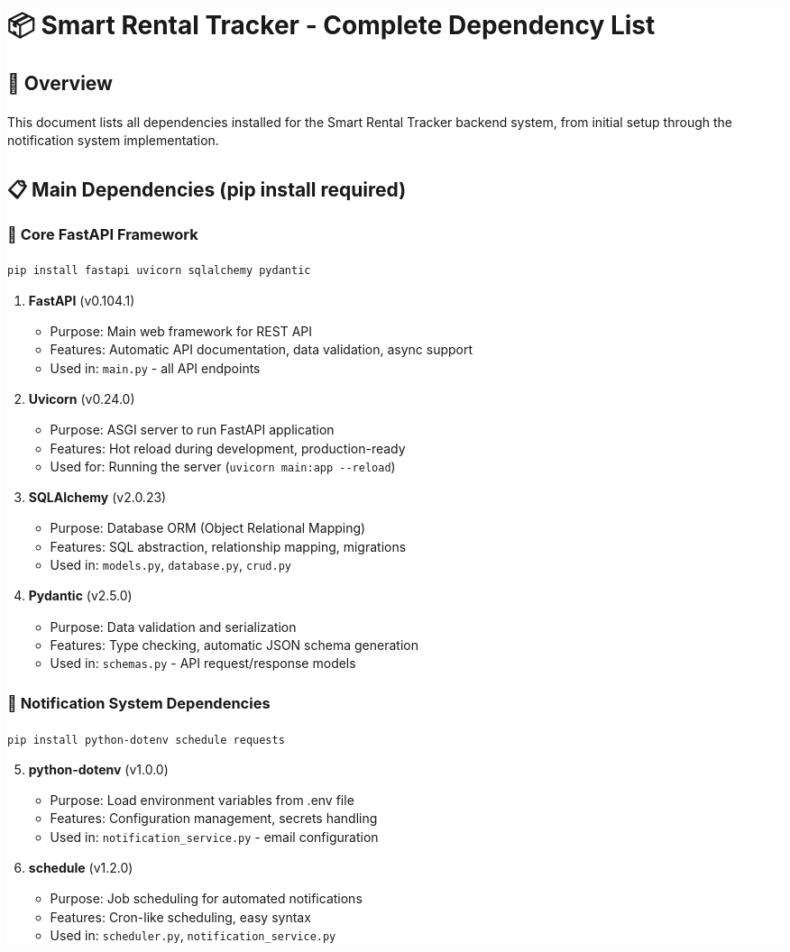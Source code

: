 # 📦 Smart Rental Tracker - Complete Dependency List

## 🎯 Overview

This document lists all dependencies installed for the Smart Rental Tracker backend system, from initial setup through the notification system implementation.

## 📋 Main Dependencies (pip install required)

### 🚀 **Core FastAPI Framework**

```bash
pip install fastapi uvicorn sqlalchemy pydantic
```

1. **FastAPI** (v0.104.1)

   - Purpose: Main web framework for REST API
   - Features: Automatic API documentation, data validation, async support
   - Used in: `main.py` - all API endpoints

2. **Uvicorn** (v0.24.0)

   - Purpose: ASGI server to run FastAPI application
   - Features: Hot reload during development, production-ready
   - Used for: Running the server (`uvicorn main:app --reload`)

3. **SQLAlchemy** (v2.0.23)

   - Purpose: Database ORM (Object Relational Mapping)
   - Features: SQL abstraction, relationship mapping, migrations
   - Used in: `models.py`, `database.py`, `crud.py`

4. **Pydantic** (v2.5.0)
   - Purpose: Data validation and serialization
   - Features: Type checking, automatic JSON schema generation
   - Used in: `schemas.py` - API request/response models

### 📧 **Notification System Dependencies**

```bash
pip install python-dotenv schedule requests
```

5. **python-dotenv** (v1.0.0)

   - Purpose: Load environment variables from .env file
   - Features: Configuration management, secrets handling
   - Used in: `notification_service.py` - email configuration

6. **schedule** (v1.2.0)

   - Purpose: Job scheduling for automated notifications
   - Features: Cron-like scheduling, easy syntax
   - Used in: `scheduler.py`, `notification_service.py`
